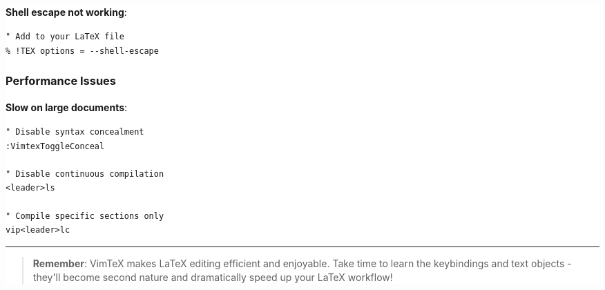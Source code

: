 **Shell escape not working**:

```vim
" Add to your LaTeX file
% !TEX options = --shell-escape
```

### Performance Issues

**Slow on large documents**:

```vim
" Disable syntax concealment
:VimtexToggleConceal

" Disable continuous compilation
<leader>ls

" Compile specific sections only
vip<leader>lc
```

---

> **Remember**: VimTeX makes LaTeX editing efficient and enjoyable. Take time to learn the keybindings and text objects - they'll become second nature and dramatically speed up your LaTeX workflow!
